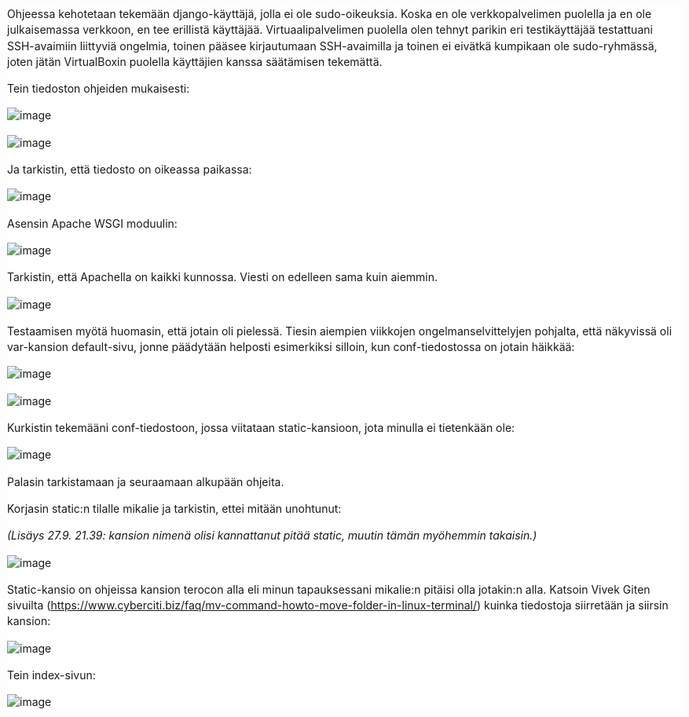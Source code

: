 Ohjeessa kehotetaan tekemään django-käyttäjä, jolla ei ole sudo-oikeuksia. Koska en ole verkkopalvelimen puolella ja en ole julkaisemassa verkkoon, en tee erillistä käyttäjää. Virtuaalipalvelimen puolella olen tehnyt parikin eri testikäyttäjää testattuani SSH-avaimiin liittyviä ongelmia, toinen pääsee kirjautumaan SSH-avaimilla ja toinen ei eivätkä kumpikaan ole sudo-ryhmässä, joten jätän VirtualBoxin puolella käyttäjien kanssa säätämisen tekemättä.

Tein tiedoston ohjeiden mukaisesti:

![image](https://github.com/user-attachments/assets/7bc22c84-e738-4c39-a2f2-cde1f955b443)

![image](https://github.com/user-attachments/assets/11244c28-035d-4362-99a2-92cd9220f3a3)

Ja tarkistin, että tiedosto on oikeassa paikassa:

![image](https://github.com/user-attachments/assets/214cc349-c5e5-46fe-b177-92cd159698a1)

Asensin Apache WSGI moduulin:

![image](https://github.com/user-attachments/assets/1b3d40dc-a72c-45b3-8ae9-302c5db8095d)

Tarkistin, että Apachella on kaikki kunnossa. Viesti on edelleen sama kuin aiemmin. 

![image](https://github.com/user-attachments/assets/1315dfcb-f457-408d-af69-79f01ec4ad18)

Testaamisen myötä huomasin, että jotain oli pielessä. Tiesin aiempien viikkojen ongelmanselvittelyjen pohjalta, että näkyvissä oli var-kansion default-sivu, jonne päädytään helposti esimerkiksi silloin, kun conf-tiedostossa on jotain häikkää:

![image](https://github.com/user-attachments/assets/b64925d0-fd67-406c-979e-b9e57df2f7eb)

![image](https://github.com/user-attachments/assets/0737fd71-8cb4-49d6-aa70-ee617154b89c)

Kurkistin tekemääni conf-tiedostoon, jossa viitataan static-kansioon, jota minulla ei tietenkään ole:

![image](https://github.com/user-attachments/assets/3b46d594-c37d-4e1e-aba4-0e7ec324d26a)

Palasin tarkistamaan ja seuraamaan alkupään ohjeita.

Korjasin static:n tilalle mikalie ja tarkistin, ettei mitään unohtunut:

*(Lisäys 27.9. 21.39: kansion nimenä olisi kannattanut pitää static, muutin tämän myöhemmin takaisin.)*

![image](https://github.com/user-attachments/assets/a4d169e8-21cb-44c7-8f6e-328603ff06d1)

Static-kansio on ohjeissa kansion terocon alla eli minun tapauksessani mikalie:n pitäisi olla jotakin:n alla. Katsoin Vivek Giten sivuilta (https://www.cyberciti.biz/faq/mv-command-howto-move-folder-in-linux-terminal/) kuinka tiedostoja siirretään ja siirsin kansion:

![image](https://github.com/user-attachments/assets/2468653b-e305-4217-95e4-4686e83b3344)

Tein index-sivun:

![image](https://github.com/user-attachments/assets/4fef5614-2aee-43df-b82e-ac7cb8b41b55)
